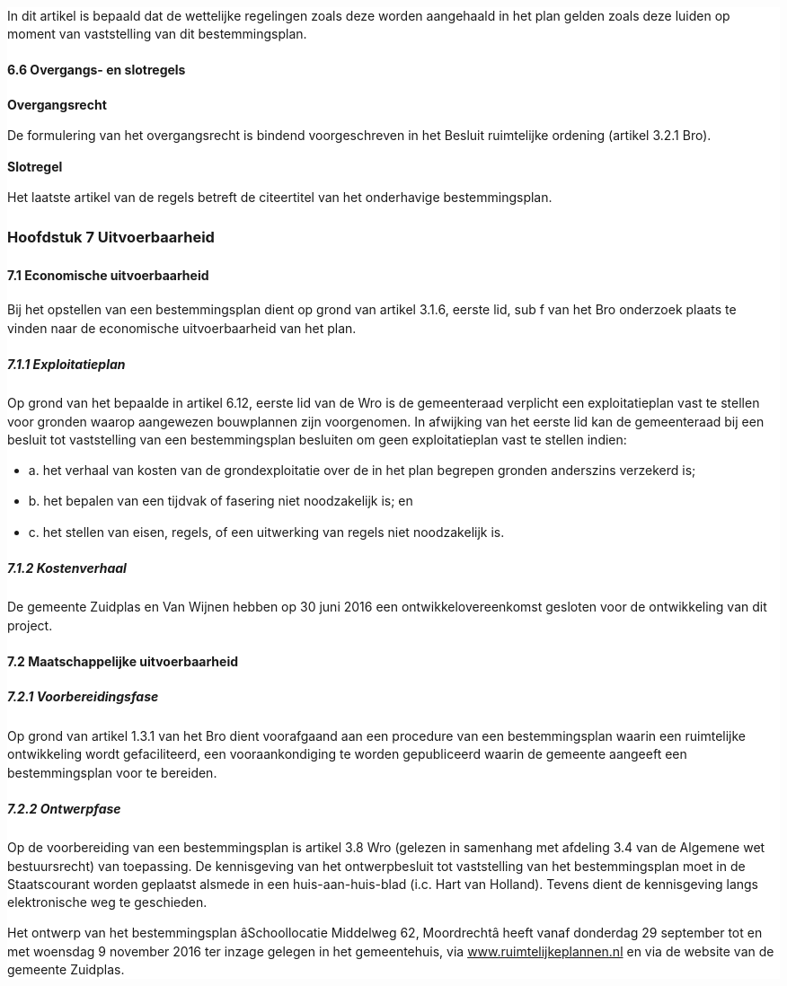 In dit artikel is bepaald dat de wettelijke regelingen zoals deze worden aangehaald in het plan gelden zoals deze luiden op moment van vaststelling van dit bestemmingsplan.

#### 6\.6 Overgangs\- en slotregels

**Overgangsrecht**

De formulering van het overgangsrecht is bindend voorgeschreven in het Besluit ruimtelijke ordening (artikel 3\.2\.1 Bro).

**Slotregel**

Het laatste artikel van de regels betreft de citeertitel van het onderhavige bestemmingsplan.

### Hoofdstuk 7 Uitvoerbaarheid

#### 7\.1 Economische uitvoerbaarheid

Bij het opstellen van een bestemmingsplan dient op grond van artikel 3\.1\.6, eerste lid, sub f van het Bro onderzoek plaats te vinden naar de economische uitvoerbaarheid van het plan.

##### 7\.1\.1 Exploitatieplan

Op grond van het bepaalde in artikel 6\.12, eerste lid van de Wro is de gemeenteraad verplicht een exploitatieplan vast te stellen voor gronden waarop aangewezen bouwplannen zijn voorgenomen. In afwijking van het eerste lid kan de gemeenteraad bij een besluit tot vaststelling van een bestemmingsplan besluiten om geen exploitatieplan vast te stellen indien:

* a. het verhaal van kosten van de grondexploitatie over de in het plan begrepen gronden anderszins verzekerd is;

* b. het bepalen van een tijdvak of fasering niet noodzakelijk is; en

* c. het stellen van eisen, regels, of een uitwerking van regels niet noodzakelijk is.

##### 7\.1\.2 Kostenverhaal

De gemeente Zuidplas en Van Wijnen hebben op 30 juni 2016 een ontwikkelovereenkomst gesloten voor de ontwikkeling van dit project.

#### 7\.2 Maatschappelijke uitvoerbaarheid

##### 7\.2\.1 Voorbereidingsfase

Op grond van artikel 1\.3\.1 van het Bro dient voorafgaand aan een procedure van een bestemmingsplan waarin een ruimtelijke ontwikkeling wordt gefaciliteerd, een vooraankondiging te worden gepubliceerd waarin de gemeente aangeeft een bestemmingsplan voor te bereiden.

##### 7\.2\.2 Ontwerpfase

Op de voorbereiding van een bestemmingsplan is artikel 3\.8 Wro (gelezen in samenhang met afdeling 3\.4 van de Algemene wet bestuursrecht) van toepassing. De kennisgeving van het ontwerpbesluit tot vaststelling van het bestemmingsplan moet in de Staatscourant worden geplaatst alsmede in een huis\-aan\-huis\-blad (i.c. Hart van Holland). Tevens dient de kennisgeving langs elektronische weg te geschieden.

Het ontwerp van het bestemmingsplan âSchoollocatie Middelweg 62, Moordrechtâ heeft vanaf donderdag 29 september tot en met woensdag 9 november 2016 ter inzage gelegen in het gemeentehuis, via www.ruimtelijkeplannen.nl en via de website van de gemeente Zuidplas.
